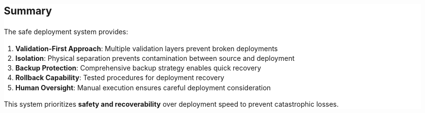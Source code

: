 ## Summary

The safe deployment system provides:

1. **Validation-First Approach**: Multiple validation layers prevent broken deployments
2. **Isolation**: Physical separation prevents contamination between source and deployment
3. **Backup Protection**: Comprehensive backup strategy enables quick recovery
4. **Rollback Capability**: Tested procedures for deployment recovery
5. **Human Oversight**: Manual execution ensures careful deployment consideration

This system prioritizes **safety and recoverability** over deployment speed to prevent catastrophic losses.